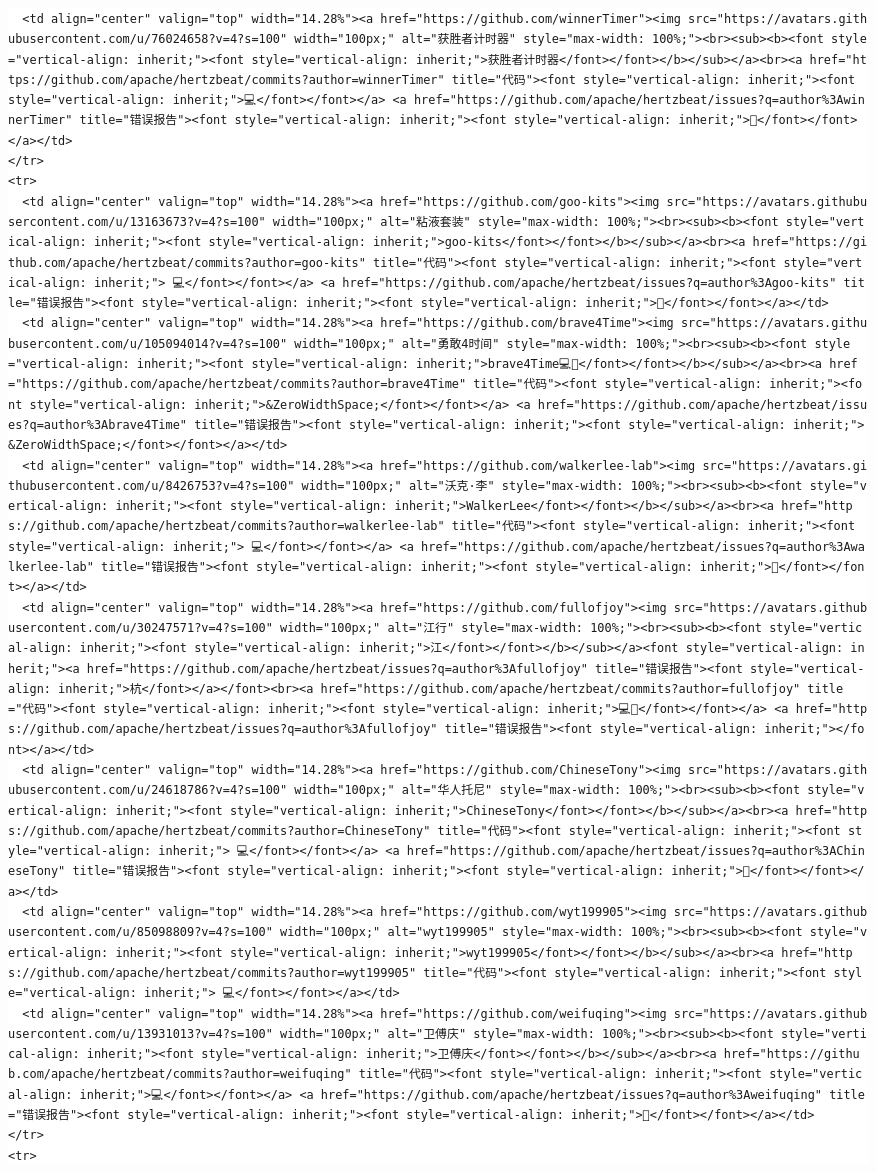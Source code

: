       <td align="center" valign="top" width="14.28%"><a href="https://github.com/winnerTimer"><img src="https://avatars.githubusercontent.com/u/76024658?v=4?s=100" width="100px;" alt="获胜者计时器" style="max-width: 100%;"><br><sub><b><font style="vertical-align: inherit;"><font style="vertical-align: inherit;">获胜者计时器</font></font></b></sub></a><br><a href="https://github.com/apache/hertzbeat/commits?author=winnerTimer" title="代码"><font style="vertical-align: inherit;"><font style="vertical-align: inherit;">💻</font></font></a> <a href="https://github.com/apache/hertzbeat/issues?q=author%3AwinnerTimer" title="错误报告"><font style="vertical-align: inherit;"><font style="vertical-align: inherit;">🐛</font></font></a></td>
    </tr>
    <tr>
      <td align="center" valign="top" width="14.28%"><a href="https://github.com/goo-kits"><img src="https://avatars.githubusercontent.com/u/13163673?v=4?s=100" width="100px;" alt="粘液套装" style="max-width: 100%;"><br><sub><b><font style="vertical-align: inherit;"><font style="vertical-align: inherit;">goo-kits</font></font></b></sub></a><br><a href="https://github.com/apache/hertzbeat/commits?author=goo-kits" title="代码"><font style="vertical-align: inherit;"><font style="vertical-align: inherit;"> 💻</font></font></a> <a href="https://github.com/apache/hertzbeat/issues?q=author%3Agoo-kits" title="错误报告"><font style="vertical-align: inherit;"><font style="vertical-align: inherit;">🐛</font></font></a></td>
      <td align="center" valign="top" width="14.28%"><a href="https://github.com/brave4Time"><img src="https://avatars.githubusercontent.com/u/105094014?v=4?s=100" width="100px;" alt="勇敢4时间" style="max-width: 100%;"><br><sub><b><font style="vertical-align: inherit;"><font style="vertical-align: inherit;">brave4Time💻🐛</font></font></b></sub></a><br><a href="https://github.com/apache/hertzbeat/commits?author=brave4Time" title="代码"><font style="vertical-align: inherit;"><font style="vertical-align: inherit;">&ZeroWidthSpace;</font></font></a> <a href="https://github.com/apache/hertzbeat/issues?q=author%3Abrave4Time" title="错误报告"><font style="vertical-align: inherit;"><font style="vertical-align: inherit;">&ZeroWidthSpace;</font></font></a></td>
      <td align="center" valign="top" width="14.28%"><a href="https://github.com/walkerlee-lab"><img src="https://avatars.githubusercontent.com/u/8426753?v=4?s=100" width="100px;" alt="沃克·李" style="max-width: 100%;"><br><sub><b><font style="vertical-align: inherit;"><font style="vertical-align: inherit;">WalkerLee</font></font></b></sub></a><br><a href="https://github.com/apache/hertzbeat/commits?author=walkerlee-lab" title="代码"><font style="vertical-align: inherit;"><font style="vertical-align: inherit;"> 💻</font></font></a> <a href="https://github.com/apache/hertzbeat/issues?q=author%3Awalkerlee-lab" title="错误报告"><font style="vertical-align: inherit;"><font style="vertical-align: inherit;">🐛</font></font></a></td>
      <td align="center" valign="top" width="14.28%"><a href="https://github.com/fullofjoy"><img src="https://avatars.githubusercontent.com/u/30247571?v=4?s=100" width="100px;" alt="江行" style="max-width: 100%;"><br><sub><b><font style="vertical-align: inherit;"><font style="vertical-align: inherit;">江</font></font></b></sub></a><font style="vertical-align: inherit;"><a href="https://github.com/apache/hertzbeat/issues?q=author%3Afullofjoy" title="错误报告"><font style="vertical-align: inherit;">杭</font></a></font><br><a href="https://github.com/apache/hertzbeat/commits?author=fullofjoy" title="代码"><font style="vertical-align: inherit;"><font style="vertical-align: inherit;">💻🐛</font></font></a> <a href="https://github.com/apache/hertzbeat/issues?q=author%3Afullofjoy" title="错误报告"><font style="vertical-align: inherit;"></font></a></td>
      <td align="center" valign="top" width="14.28%"><a href="https://github.com/ChineseTony"><img src="https://avatars.githubusercontent.com/u/24618786?v=4?s=100" width="100px;" alt="华人托尼" style="max-width: 100%;"><br><sub><b><font style="vertical-align: inherit;"><font style="vertical-align: inherit;">ChineseTony</font></font></b></sub></a><br><a href="https://github.com/apache/hertzbeat/commits?author=ChineseTony" title="代码"><font style="vertical-align: inherit;"><font style="vertical-align: inherit;"> 💻</font></font></a> <a href="https://github.com/apache/hertzbeat/issues?q=author%3AChineseTony" title="错误报告"><font style="vertical-align: inherit;"><font style="vertical-align: inherit;">🐛</font></font></a></td>
      <td align="center" valign="top" width="14.28%"><a href="https://github.com/wyt199905"><img src="https://avatars.githubusercontent.com/u/85098809?v=4?s=100" width="100px;" alt="wyt199905" style="max-width: 100%;"><br><sub><b><font style="vertical-align: inherit;"><font style="vertical-align: inherit;">wyt199905</font></font></b></sub></a><br><a href="https://github.com/apache/hertzbeat/commits?author=wyt199905" title="代码"><font style="vertical-align: inherit;"><font style="vertical-align: inherit;"> 💻</font></font></a></td>
      <td align="center" valign="top" width="14.28%"><a href="https://github.com/weifuqing"><img src="https://avatars.githubusercontent.com/u/13931013?v=4?s=100" width="100px;" alt="卫傅庆" style="max-width: 100%;"><br><sub><b><font style="vertical-align: inherit;"><font style="vertical-align: inherit;">卫傅庆</font></font></b></sub></a><br><a href="https://github.com/apache/hertzbeat/commits?author=weifuqing" title="代码"><font style="vertical-align: inherit;"><font style="vertical-align: inherit;">💻</font></font></a> <a href="https://github.com/apache/hertzbeat/issues?q=author%3Aweifuqing" title="错误报告"><font style="vertical-align: inherit;"><font style="vertical-align: inherit;">🐛</font></font></a></td>
    </tr>
    <tr>